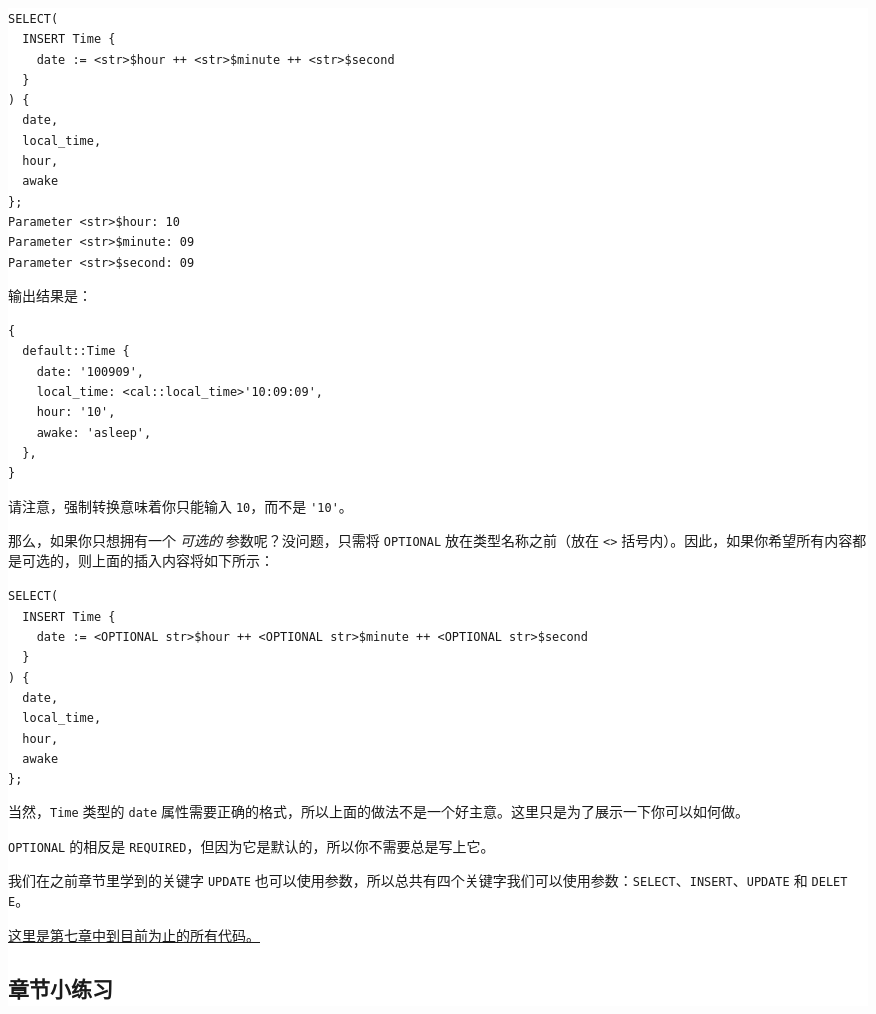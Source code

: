 ```edgeql
SELECT(
  INSERT Time {
    date := <str>$hour ++ <str>$minute ++ <str>$second
  }
) {
  date,
  local_time,
  hour,
  awake
};
Parameter <str>$hour: 10
Parameter <str>$minute: 09
Parameter <str>$second: 09
```

输出结果是：

```
{
  default::Time {
    date: '100909',
    local_time: <cal::local_time>'10:09:09',
    hour: '10',
    awake: 'asleep',
  },
}
```

请注意，强制转换意味着你只能输入 `10`，而不是 `'10'`。

那么，如果你只想拥有一个 _可选的_ 参数呢？没问题，只需将 `OPTIONAL` 放在类型名称之前（放在 `<>` 括号内）。因此，如果你希望所有内容都是可选的，则上面的插入内容将如下所示：

```edgeql
SELECT(
  INSERT Time {
    date := <OPTIONAL str>$hour ++ <OPTIONAL str>$minute ++ <OPTIONAL str>$second
  }
) {
  date,
  local_time,
  hour,
  awake
};
```

当然，`Time` 类型的 `date` 属性需要正确的格式，所以上面的做法不是一个好主意。这里只是为了展示一下你可以如何做。

`OPTIONAL` 的相反是 `REQUIRED`，但因为它是默认的，所以你不需要总是写上它。

我们在之前章节里学到的关键字 `UPDATE` 也可以使用参数，所以总共有四个关键字我们可以使用参数：`SELECT`、`INSERT`、`UPDATE` 和 `DELETE`。

[这里是第七章中到目前为止的所有代码。](code.md)



## 章节小练习
